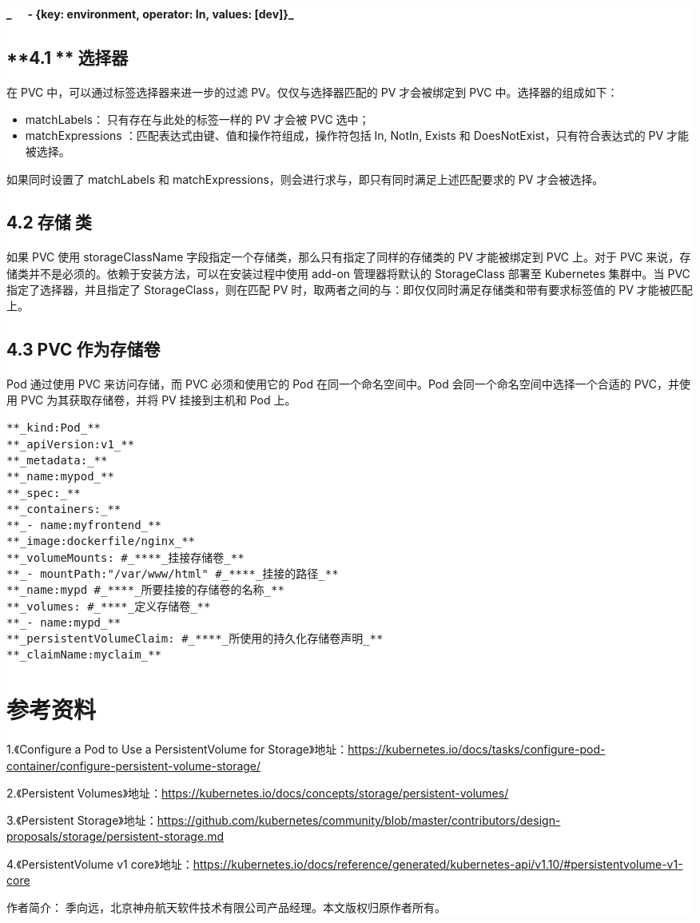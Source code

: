 **_      - {key: environment, operator: In, values: [dev]}_**</pre>

## **4.1 ** **选择器**

在 PVC 中，可以通过标签选择器来进一步的过滤 PV。仅仅与选择器匹配的 PV 才会被绑定到 PVC 中。选择器的组成如下：

*   matchLabels： 只有存在与此处的标签一样的 PV 才会被 PVC 选中；
*   matchExpressions ：匹配表达式由键、值和操作符组成，操作符包括 In, NotIn, Exists 和 DoesNotExist，只有符合表达式的 PV 才能被选择。

如果同时设置了 matchLabels 和 matchExpressions，则会进行求与，即只有同时满足上述匹配要求的 PV 才会被选择。

## **4.2 存储** **类**

如果 PVC 使用 storageClassName 字段指定一个存储类，那么只有指定了同样的存储类的 PV 才能被绑定到 PVC 上。对于 PVC 来说，存储类并不是必须的。依赖于安装方法，可以在安装过程中使用 add-on 管理器将默认的 StorageClass 部署至 Kubernetes 集群中。当 PVC 指定了选择器，并且指定了 StorageClass，则在匹配 PV 时，取两者之间的与：即仅仅同时满足存储类和带有要求标签值的 PV 才能被匹配上。

## **4.3 PVC** **作为存储卷**

Pod 通过使用 PVC 来访问存储，而 PVC 必须和使用它的 Pod 在同一个命名空间中。Pod 会同一个命名空间中选择一个合适的 PVC，并使用 PVC 为其获取存储卷，并将 PV 挂接到主机和 Pod 上。

<pre>**_kind:Pod_**
**_apiVersion:v1_**
**_metadata:_**
**_name:mypod_**
**_spec:_**
**_containers:_**
**_- name:myfrontend_**
**_image:dockerfile/nginx_**
**_volumeMounts: #_****_挂接存储卷_**
**_- mountPath:"/var/www/html" #_****_挂接的路径_**
**_name:mypd #_****_所要挂接的存储卷的名称_**
**_volumes: #_****_定义存储卷_**
**_- name:mypd_**
**_persistentVolumeClaim: #_****_所使用的持久化存储卷声明_**
**_claimName:myclaim_**</pre>

# 参考资料

1.《Configure a Pod to Use a PersistentVolume for Storage》地址：https://kubernetes.io/docs/tasks/configure-pod-container/configure-persistent-volume-storage/

2.《Persistent Volumes》地址：https://kubernetes.io/docs/concepts/storage/persistent-volumes/

3.《Persistent Storage》地址：https://github.com/kubernetes/community/blob/master/contributors/design-proposals/storage/persistent-storage.md

4.《PersistentVolume v1 core》地址：https://kubernetes.io/docs/reference/generated/kubernetes-api/v1.10/#persistentvolume-v1-core

作者简介：
季向远，北京神舟航天软件技术有限公司产品经理。本文版权归原作者所有。

</article>